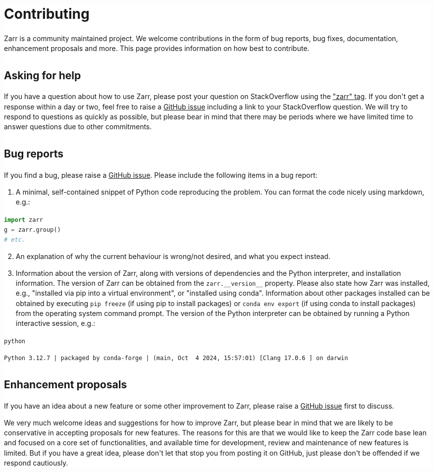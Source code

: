 # Contributing

Zarr is a community maintained project. We welcome contributions in the form of bug reports, bug fixes, documentation, enhancement proposals and more. This page provides information on how best to contribute.

## Asking for help

If you have a question about how to use Zarr, please post your question on StackOverflow using the ["zarr" tag](https://stackoverflow.com/questions/tagged/zarr). If you don't get a response within a day or two, feel free to raise a [GitHub issue](https://github.com/zarr-developers/zarr-python/issues/new) including a link to your StackOverflow question. We will try to respond to questions as quickly as possible, but please bear in mind that there may be periods where we have limited time to answer questions due to other commitments.

## Bug reports

If you find a bug, please raise a [GitHub issue](https://github.com/zarr-developers/zarr-python/issues/new). Please include the following items in a bug report:

1. A minimal, self-contained snippet of Python code reproducing the problem. You can format the code nicely using markdown, e.g.:

```python
import zarr
g = zarr.group()
# etc.
```

2. An explanation of why the current behaviour is wrong/not desired, and what you expect instead.

3. Information about the version of Zarr, along with versions of dependencies and the Python interpreter, and installation information. The version of Zarr can be obtained from the `zarr.__version__` property. Please also state how Zarr was installed, e.g., "installed via pip into a virtual environment", or "installed using conda". Information about other packages installed can be obtained by executing `pip freeze` (if using pip to install packages) or `conda env export` (if using conda to install packages) from the operating system command prompt. The version of the Python interpreter can be obtained by running a Python interactive session, e.g.:

```console
python
```

```ansi
Python 3.12.7 | packaged by conda-forge | (main, Oct  4 2024, 15:57:01) [Clang 17.0.6 ] on darwin
```

## Enhancement proposals

If you have an idea about a new feature or some other improvement to Zarr, please raise a [GitHub issue](https://github.com/zarr-developers/zarr-python/issues/new) first to discuss.

We very much welcome ideas and suggestions for how to improve Zarr, but please bear in mind that we are likely to be conservative in accepting proposals for new features. The reasons for this are that we would like to keep the Zarr code base lean and focused on a core set of functionalities, and available time for development, review and maintenance of new features is limited. But if you have a great idea, please don't let that stop you from posting it on GitHub, just please don't be offended if we respond cautiously.
